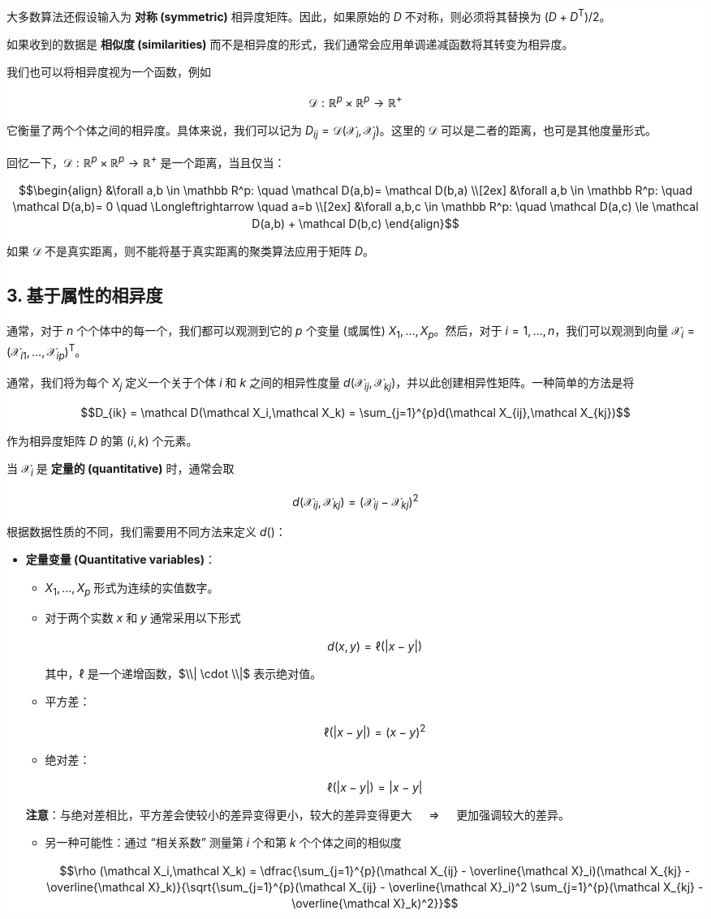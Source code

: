 大多数算法还假设输入为 **对称 (symmetric)** 相异度矩阵。因此，如果原始的 $D$ 不对称，则必须将其替换为 $(D+D^{\mathrm T})/2$。

如果收到的数据是 **相似度 (similarities)** 而不是相异度的形式，我们通常会应用单调递减函数将其转变为相异度。

我们也可以将相异度视为一个函数，例如

$$\mathcal D: \mathbb R^p \times \mathbb R^p \to \mathbb R^+$$

它衡量了两个个体之间的相异度。具体来说，我们可以记为 $D_{ij}=\mathcal D(\mathcal X_i,\mathcal X_j)$。这里的 $\mathcal D$ 可以是二者的距离，也可是其他度量形式。

回忆一下，$\mathcal D: \mathbb R^p \times \mathbb R^p \to \mathbb R^+$ 是一个距离，当且仅当：

$$\begin{align}
&\forall a,b \in \mathbb R^p: \quad \mathcal D(a,b)= \mathcal D(b,a) \\[2ex]
&\forall a,b \in \mathbb R^p: \quad \mathcal D(a,b)= 0 \quad \Longleftrightarrow \quad a=b \\[2ex]
&\forall a,b,c \in \mathbb R^p: \quad \mathcal D(a,c) \le \mathcal D(a,b) + \mathcal D(b,c)
\end{align}$$

如果 $\mathcal D$ 不是真实距离，则不能将基于真实距离的聚类算法应用于矩阵 $D$。

## 3. 基于属性的相异度

通常，对于 $n$ 个个体中的每一个，我们都可以观测到它的 $p$ 个变量 (或属性) $X_1,\dots,X_p$。然后，对于 $i = 1,\dots,n$，我们可以观测到向量 $\mathcal X_i =(\mathcal X_{i1},\dots,\mathcal X_{ip})^{\mathrm T}$。

通常，我们将为每个 $X_j$ 定义一个关于个体 $i$ 和 $k$ 之间的相异性度量 $d(\mathcal X_{ij},\mathcal X_{kj})$，并以此创建相异性矩阵。一种简单的方法是将

$$D_{ik} = \mathcal D(\mathcal X_i,\mathcal X_k) = \sum_{j=1}^{p}d(\mathcal X_{ij},\mathcal X_{kj})$$

作为相异度矩阵 $D$ 的第 $(i,k)$ 个元素。

当 $\mathcal X_i$ 是 **定量的 (quantitative)** 时，通常会取

$$d(\mathcal X_{ij},\mathcal X_{kj}) = (\mathcal X_{ij} - \mathcal X_{kj})^2$$

根据数据性质的不同，我们需要用不同方法来定义 $d()$：

* **定量变量 (Quantitative variables)**：

  * $X_1,\dots,X_p$ 形式为连续的实值数字。
  * 对于两个实数 $x$ 和 $y$ 通常采用以下形式

    $$d(x,y) = \ell (|x - y|)$$

    其中，$\ell$ 是一个递增函数，$\\| \cdot \\|$ 表示绝对值。
  * 平方差：

    $$\ell(|x-y|) = (x-y)^2$$

  * 绝对差：

    $$\ell(|x-y|) = |x-y|$$

  **注意**：与绝对差相比，平方差会使较小的差异变得更小，较大的差异变得更大 $\quad \Longrightarrow \quad$ 更加强调较大的差异。

  * 另一种可能性：通过 “相关系数” 测量第 $i$ 个和第 $k$ 个个体之间的相似度

    $$\rho (\mathcal X_i,\mathcal X_k) = \dfrac{\sum_{j=1}^{p}(\mathcal X_{ij} - \overline{\mathcal X}_i)(\mathcal X_{kj} - \overline{\mathcal X}_k)}{\sqrt{\sum_{j=1}^{p}(\mathcal X_{ij} - \overline{\mathcal X}_i)^2 \sum_{j=1}^{p}(\mathcal X_{kj} - \overline{\mathcal X}_k)^2}}$$
